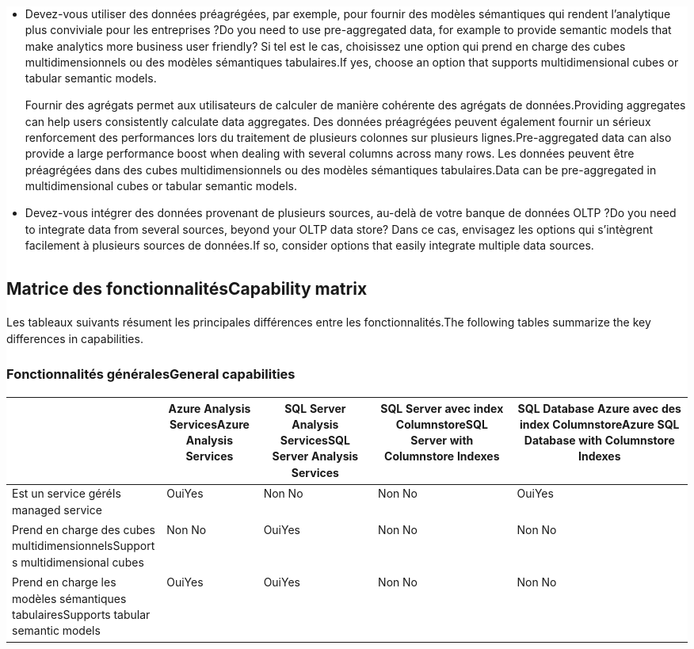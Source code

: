 - <span data-ttu-id="92f3f-222">Devez-vous utiliser des données préagrégées, par exemple, pour fournir des modèles sémantiques qui rendent l’analytique plus conviviale pour les entreprises ?</span><span class="sxs-lookup"><span data-stu-id="92f3f-222">Do you need to use pre-aggregated data, for example to provide semantic models that make analytics more business user friendly?</span></span> <span data-ttu-id="92f3f-223">Si tel est le cas, choisissez une option qui prend en charge des cubes multidimensionnels ou des modèles sémantiques tabulaires.</span><span class="sxs-lookup"><span data-stu-id="92f3f-223">If yes, choose an option that supports multidimensional cubes or tabular semantic models.</span></span>

    <span data-ttu-id="92f3f-224">Fournir des agrégats permet aux utilisateurs de calculer de manière cohérente des agrégats de données.</span><span class="sxs-lookup"><span data-stu-id="92f3f-224">Providing aggregates can help users consistently calculate data aggregates.</span></span> <span data-ttu-id="92f3f-225">Des données préagrégées peuvent également fournir un sérieux renforcement des performances lors du traitement de plusieurs colonnes sur plusieurs lignes.</span><span class="sxs-lookup"><span data-stu-id="92f3f-225">Pre-aggregated data can also provide a large performance boost when dealing with several columns across many rows.</span></span> <span data-ttu-id="92f3f-226">Les données peuvent être préagrégées dans des cubes multidimensionnels ou des modèles sémantiques tabulaires.</span><span class="sxs-lookup"><span data-stu-id="92f3f-226">Data can be pre-aggregated in multidimensional cubes or tabular semantic models.</span></span>

- <span data-ttu-id="92f3f-227">Devez-vous intégrer des données provenant de plusieurs sources, au-delà de votre banque de données OLTP ?</span><span class="sxs-lookup"><span data-stu-id="92f3f-227">Do you need to integrate data from several sources, beyond your OLTP data store?</span></span> <span data-ttu-id="92f3f-228">Dans ce cas, envisagez les options qui s’intègrent facilement à plusieurs sources de données.</span><span class="sxs-lookup"><span data-stu-id="92f3f-228">If so, consider options that easily integrate multiple data sources.</span></span>

## <a name="capability-matrix"></a><span data-ttu-id="92f3f-229">Matrice des fonctionnalités</span><span class="sxs-lookup"><span data-stu-id="92f3f-229">Capability matrix</span></span>

<span data-ttu-id="92f3f-230">Les tableaux suivants résument les principales différences entre les fonctionnalités.</span><span class="sxs-lookup"><span data-stu-id="92f3f-230">The following tables summarize the key differences in capabilities.</span></span>

### <a name="general-capabilities"></a><span data-ttu-id="92f3f-231">Fonctionnalités générales</span><span class="sxs-lookup"><span data-stu-id="92f3f-231">General capabilities</span></span>



| | <span data-ttu-id="92f3f-232">Azure Analysis Services</span><span class="sxs-lookup"><span data-stu-id="92f3f-232">Azure Analysis Services</span></span> | <span data-ttu-id="92f3f-233">SQL Server Analysis Services</span><span class="sxs-lookup"><span data-stu-id="92f3f-233">SQL Server Analysis Services</span></span> | <span data-ttu-id="92f3f-234">SQL Server avec index Columnstore</span><span class="sxs-lookup"><span data-stu-id="92f3f-234">SQL Server with Columnstore Indexes</span></span> | <span data-ttu-id="92f3f-235">SQL Database Azure avec des index Columnstore</span><span class="sxs-lookup"><span data-stu-id="92f3f-235">Azure SQL Database with Columnstore Indexes</span></span> |
| --- | --- | --- | --- | --- |
| <span data-ttu-id="92f3f-236">Est un service géré</span><span class="sxs-lookup"><span data-stu-id="92f3f-236">Is managed service</span></span> | <span data-ttu-id="92f3f-237">Oui</span><span class="sxs-lookup"><span data-stu-id="92f3f-237">Yes</span></span> | <span data-ttu-id="92f3f-238">Non </span><span class="sxs-lookup"><span data-stu-id="92f3f-238">No</span></span> | <span data-ttu-id="92f3f-239">Non </span><span class="sxs-lookup"><span data-stu-id="92f3f-239">No</span></span> | <span data-ttu-id="92f3f-240">Oui</span><span class="sxs-lookup"><span data-stu-id="92f3f-240">Yes</span></span> |
| <span data-ttu-id="92f3f-241">Prend en charge des cubes multidimensionnels</span><span class="sxs-lookup"><span data-stu-id="92f3f-241">Supports multidimensional cubes</span></span> | <span data-ttu-id="92f3f-242">Non </span><span class="sxs-lookup"><span data-stu-id="92f3f-242">No</span></span> | <span data-ttu-id="92f3f-243">Oui</span><span class="sxs-lookup"><span data-stu-id="92f3f-243">Yes</span></span> | <span data-ttu-id="92f3f-244">Non </span><span class="sxs-lookup"><span data-stu-id="92f3f-244">No</span></span> | <span data-ttu-id="92f3f-245">Non </span><span class="sxs-lookup"><span data-stu-id="92f3f-245">No</span></span> |
| <span data-ttu-id="92f3f-246">Prend en charge les modèles sémantiques tabulaires</span><span class="sxs-lookup"><span data-stu-id="92f3f-246">Supports tabular semantic models</span></span> | <span data-ttu-id="92f3f-247">Oui</span><span class="sxs-lookup"><span data-stu-id="92f3f-247">Yes</span></span> | <span data-ttu-id="92f3f-248">Oui</span><span class="sxs-lookup"><span data-stu-id="92f3f-248">Yes</span></span> | <span data-ttu-id="92f3f-249">Non </span><span class="sxs-lookup"><span data-stu-id="92f3f-249">No</span></span> | <span data-ttu-id="92f3f-250">Non </span><span class="sxs-lookup"><span data-stu-id="92f3f-250">No</span></span> |